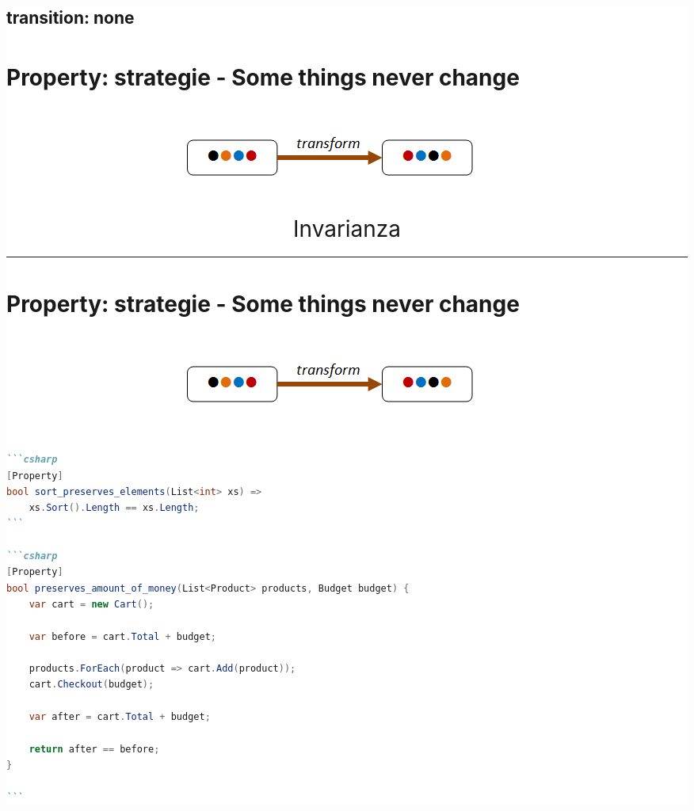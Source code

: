transition: none
---

# Property: strategie - Some things never change

<br/>


<div style="margin-left:auto; margin-right: auto; width:50%">
    <img src="./img/property_invariant.png" >
</div>


<br/>

<div style="text-align: center; font-size: 2em;" v-click>
    Invarianza
</div>

---


# Property: strategie - Some things never change

<br/>


<div style="margin-left:auto; margin-right: auto; width:50%">
    <img src="./img/property_invariant.png" >
</div>


<br/>

````md magic-move {lines: true}
```csharp
[Property]
bool sort_preserves_elements(List<int> xs) =>
    xs.Sort().Length == xs.Length;
```

```csharp
[Property]
bool preserves_amount_of_money(List<Product> products, Budget budget) {
    var cart = new Cart();
    
    var before = cart.Total + budget;
    
    products.ForEach(product => cart.Add(product));
    cart.Checkout(budget);
    
    var after = cart.Total + budget;
    
    return after == before;
}

```
````
